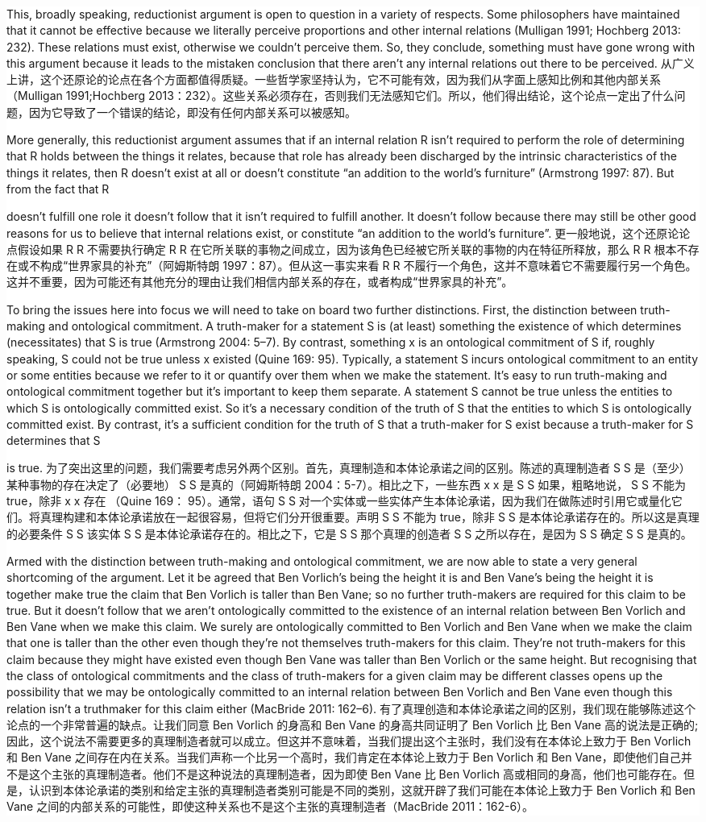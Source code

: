 This, broadly speaking, reductionist argument is open to question in a variety of respects. Some philosophers have maintained that it cannot be effective because we literally perceive proportions and other internal relations (Mulligan 1991; Hochberg 2013: 232). These relations must exist, otherwise we couldn’t perceive them. So, they conclude, something must have gone wrong with this argument because it leads to the mistaken conclusion that there aren’t any internal relations out there to be perceived.
从广义上讲，这个还原论的论点在各个方面都值得质疑。一些哲学家坚持认为，它不可能有效，因为我们从字面上感知比例和其他内部关系（Mulligan 1991;Hochberg 2013：232）。这些关系必须存在，否则我们无法感知它们。所以，他们得出结论，这个论点一定出了什么问题，因为它导致了一个错误的结论，即没有任何内部关系可以被感知。

More generally, this reductionist argument assumes that if an internal relation R
isn’t required to perform the role of determining that R holds between the things it relates, because that role has already been discharged by the intrinsic characteristics of the things it relates, then R doesn’t exist at all or doesn’t constitute “an addition to the world’s furniture” (Armstrong 1997: 87). But from the fact that R

doesn’t fulfill one role it doesn’t follow that it isn’t required to fulfill another. It doesn’t follow because there may still be other good reasons for us to believe that internal relations exist, or constitute “an addition to the world’s furniture”.
更一般地说，这个还原论论点假设如果 R R 不需要执行确定 R R 在它所关联的事物之间成立，因为该角色已经被它所关联的事物的内在特征所释放，那么 R R 根本不存在或不构成“世界家具的补充”（阿姆斯特朗 1997：87）。但从这一事实来看 R R 不履行一个角色，这并不意味着它不需要履行另一个角色。这并不重要，因为可能还有其他充分的理由让我们相信内部关系的存在，或者构成“世界家具的补充”。

To bring the issues here into focus we will need to take on board two further distinctions. First, the distinction between truth-making and ontological commitment. A truth-maker for a statement S
is (at least) something the existence of which determines (necessitates) that S is true (Armstrong 2004: 5–7). By contrast, something x is an ontological commitment of S if, roughly speaking, S could not be true unless x existed (Quine 169: 95). Typically, a statement S incurs ontological commitment to an entity or some entities because we refer to it or quantify over them when we make the statement. It’s easy to run truth-making and ontological commitment together but it’s important to keep them separate. A statement S cannot be true unless the entities to which S is ontologically committed exist. So it’s a necessary condition of the truth of S that the entities to which S is ontologically committed exist. By contrast, it’s a sufficient condition for the truth of S that a truth-maker for S exist because a truth-maker for S determines that S

is true.
为了突出这里的问题，我们需要考虑另外两个区别。首先，真理制造和本体论承诺之间的区别。陈述的真理制造者 S S 是（至少）某种事物的存在决定了（必要地） S S 是真的（阿姆斯特朗 2004：5-7）。相比之下，一些东西 x x 是 S S 如果，粗略地说， S S 不能为 true，除非 x x 存在 （Quine 169： 95）。通常，语句 S S 对一个实体或一些实体产生本体论承诺，因为我们在做陈述时引用它或量化它们。将真理构建和本体论承诺放在一起很容易，但将它们分开很重要。声明 S S 不能为 true，除非 S S 是本体论承诺存在的。所以这是真理的必要条件 S S 该实体 S S 是本体论承诺存在的。相比之下，它是 S S 那个真理的创造者 S S 之所以存在，是因为 S S 确定 S S 是真的。

Armed with the distinction between truth-making and ontological commitment, we are now able to state a very general shortcoming of the argument. Let it be agreed that Ben Vorlich’s being the height it is and Ben Vane’s being the height it is together make true the claim that Ben Vorlich is taller than Ben Vane; so no further truth-makers are required for this claim to be true. But it doesn’t follow that we aren’t ontologically committed to the existence of an internal relation between Ben Vorlich and Ben Vane when we make this claim. We surely are ontologically committed to Ben Vorlich and Ben Vane when we make the claim that one is taller than the other even though they’re not themselves truth-makers for this claim. They’re not truth-makers for this claim because they might have existed even though Ben Vane was taller than Ben Vorlich or the same height. But recognising that the class of ontological commitments and the class of truth-makers for a given claim may be different classes opens up the possibility that we may be ontologically committed to an internal relation between Ben Vorlich and Ben Vane even though this relation isn’t a truthmaker for this claim either (MacBride 2011: 162–6).
有了真理创造和本体论承诺之间的区别，我们现在能够陈述这个论点的一个非常普遍的缺点。让我们同意 Ben Vorlich 的身高和 Ben Vane 的身高共同证明了 Ben Vorlich 比 Ben Vane 高的说法是正确的;因此，这个说法不需要更多的真理制造者就可以成立。但这并不意味着，当我们提出这个主张时，我们没有在本体论上致力于 Ben Vorlich 和 Ben Vane 之间存在内在关系。当我们声称一个比另一个高时，我们肯定在本体论上致力于 Ben Vorlich 和 Ben Vane，即使他们自己并不是这个主张的真理制造者。他们不是这种说法的真理制造者，因为即使 Ben Vane 比 Ben Vorlich 高或相同的身高，他们也可能存在。但是，认识到本体论承诺的类别和给定主张的真理制造者类别可能是不同的类别，这就开辟了我们可能在本体论上致力于 Ben Vorlich 和 Ben Vane 之间的内部关系的可能性，即使这种关系也不是这个主张的真理制造者（MacBride 2011：162-6）。
